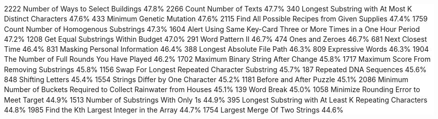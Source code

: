 2222
Number of Ways to Select Buildings	47.8%
2266
Count Number of Texts	47.7%
340
Longest Substring with At Most K Distinct Characters
47.6%
433
Minimum Genetic Mutation	47.6%
2115
Find All Possible Recipes from Given Supplies	47.4%
1759
Count Number of Homogenous Substrings	47.3%
1604
Alert Using Same Key-Card Three or More Times in a One Hour Period	47.2%
1208
Get Equal Substrings Within Budget	47.0%
291
Word Pattern II
46.7%
474
Ones and Zeroes	46.7%
681
Next Closest Time
46.4%
831
Masking Personal Information	46.4%
388
Longest Absolute File Path	46.3%
809
Expressive Words	46.3%
1904
The Number of Full Rounds You Have Played	46.2%
1702
Maximum Binary String After Change	45.8%
1717
Maximum Score From Removing Substrings	45.8%
1156
Swap For Longest Repeated Character Substring	45.7%
187
Repeated DNA Sequences	45.6%
848
Shifting Letters	45.4%
1554
Strings Differ by One Character
45.2%
1181
Before and After Puzzle
45.1%
2086
Minimum Number of Buckets Required to Collect Rainwater from Houses	45.1%
139
Word Break	45.0%
1058
Minimize Rounding Error to Meet Target
44.9%
1513
Number of Substrings With Only 1s	44.9%
395
Longest Substring with At Least K Repeating Characters	44.8%
1985
Find the Kth Largest Integer in the Array	44.7%
1754
Largest Merge Of Two Strings	44.6%
